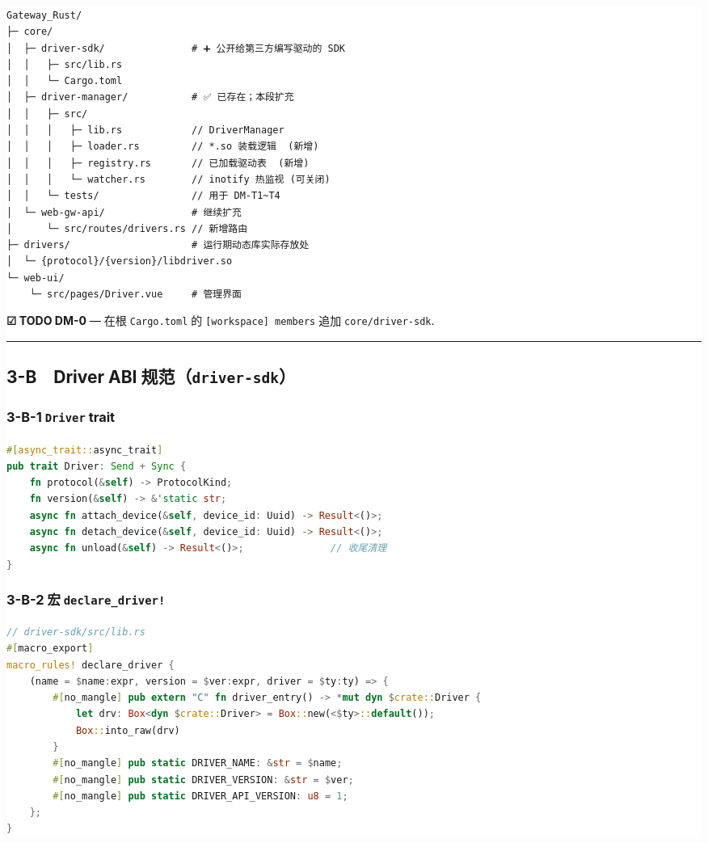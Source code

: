 ```
Gateway_Rust/
├─ core/
│  ├─ driver-sdk/               # ➕ 公开给第三方编写驱动的 SDK
│  │   ├─ src/lib.rs
│  │   └─ Cargo.toml
│  ├─ driver-manager/           # ✅ 已存在；本段扩充
│  │   ├─ src/
│  │   │   ├─ lib.rs            // DriverManager
│  │   │   ├─ loader.rs         // *.so 装载逻辑  (新增)
│  │   │   ├─ registry.rs       // 已加载驱动表  (新增)
│  │   │   └─ watcher.rs        // inotify 热监视 (可关闭)
│  │   └─ tests/                // 用于 DM-T1~T4
│  └─ web-gw-api/               # 继续扩充
│      └─ src/routes/drivers.rs // 新增路由
├─ drivers/                     # 运行期动态库实际存放处
│  └─ {protocol}/{version}/libdriver.so
└─ web-ui/
    └─ src/pages/Driver.vue     # 管理界面
```

**☑ TODO DM-0** — 在根 `Cargo.toml` 的 `[workspace] members` 追加 `core/driver-sdk`.

---

## 3-B Driver ABI 规范（`driver-sdk`）

### 3-B-1 `Driver` trait

```rust
#[async_trait::async_trait]
pub trait Driver: Send + Sync {
    fn protocol(&self) -> ProtocolKind;
    fn version(&self) -> &'static str;
    async fn attach_device(&self, device_id: Uuid) -> Result<()>;
    async fn detach_device(&self, device_id: Uuid) -> Result<()>;
    async fn unload(&self) -> Result<()>;               // 收尾清理
}
```

### 3-B-2 宏 `declare_driver!`

```rust
// driver-sdk/src/lib.rs
#[macro_export]
macro_rules! declare_driver {
    (name = $name:expr, version = $ver:expr, driver = $ty:ty) => {
        #[no_mangle] pub extern "C" fn driver_entry() -> *mut dyn $crate::Driver {
            let drv: Box<dyn $crate::Driver> = Box::new(<$ty>::default());
            Box::into_raw(drv)
        }
        #[no_mangle] pub static DRIVER_NAME: &str = $name;
        #[no_mangle] pub static DRIVER_VERSION: &str = $ver;
        #[no_mangle] pub static DRIVER_API_VERSION: u8 = 1;
    };
}
```
